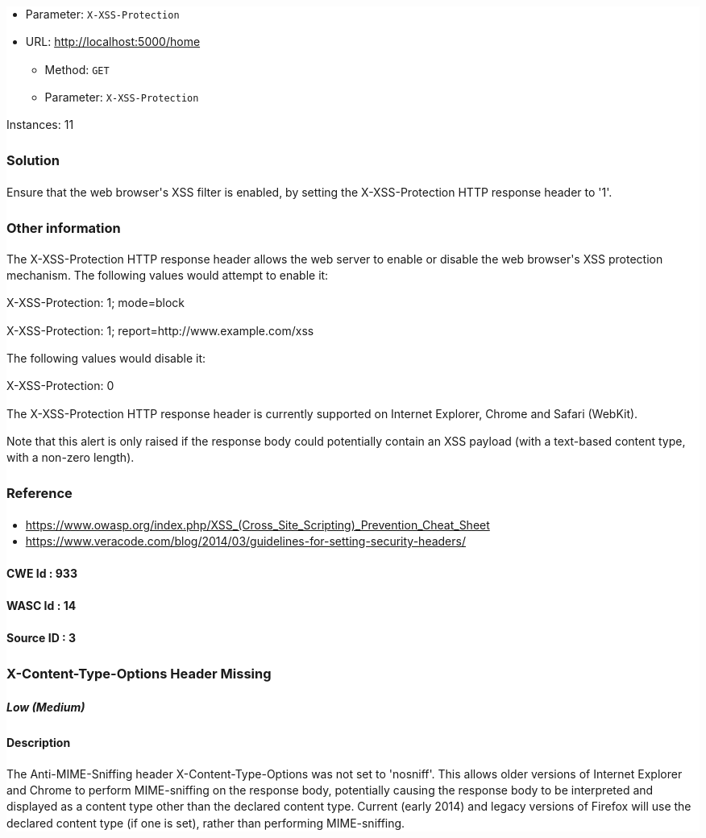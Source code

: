   
  * Parameter: `X-XSS-Protection`
  
  
  
  
* URL: [http://localhost:5000/home](http://localhost:5000/home)
  
  
  * Method: `GET`
  
  
  * Parameter: `X-XSS-Protection`
  
  
  
  
Instances: 11
  
### Solution
<p>Ensure that the web browser's XSS filter is enabled, by setting the X-XSS-Protection HTTP response header to '1'.</p>
  
### Other information
<p>The X-XSS-Protection HTTP response header allows the web server to enable or disable the web browser's XSS protection mechanism. The following values would attempt to enable it: </p><p>X-XSS-Protection: 1; mode=block</p><p>X-XSS-Protection: 1; report=http://www.example.com/xss</p><p>The following values would disable it:</p><p>X-XSS-Protection: 0</p><p>The X-XSS-Protection HTTP response header is currently supported on Internet Explorer, Chrome and Safari (WebKit).</p><p>Note that this alert is only raised if the response body could potentially contain an XSS payload (with a text-based content type, with a non-zero length).</p>
  
### Reference
* https://www.owasp.org/index.php/XSS_(Cross_Site_Scripting)_Prevention_Cheat_Sheet
* https://www.veracode.com/blog/2014/03/guidelines-for-setting-security-headers/

  
#### CWE Id : 933
  
#### WASC Id : 14
  
#### Source ID : 3

  
  
  
### X-Content-Type-Options Header Missing
##### Low (Medium)
  
  
  
  
#### Description
<p>The Anti-MIME-Sniffing header X-Content-Type-Options was not set to 'nosniff'. This allows older versions of Internet Explorer and Chrome to perform MIME-sniffing on the response body, potentially causing the response body to be interpreted and displayed as a content type other than the declared content type. Current (early 2014) and legacy versions of Firefox will use the declared content type (if one is set), rather than performing MIME-sniffing.</p>
  